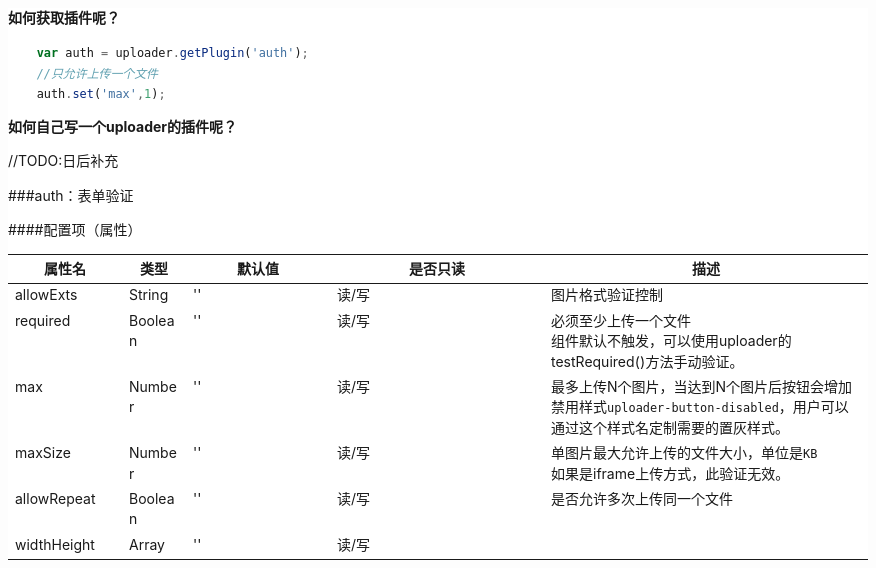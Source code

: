 **如何获取插件呢？**

```javascript
    var auth = uploader.getPlugin('auth');
    //只允许上传一个文件
    auth.set('max',1);
```

**如何自己写一个uploader的插件呢？**

//TODO:日后补充

###auth：表单验证

####配置项（属性）

<table class="table table-bordered table-striped">
        <thead>
        <tr>
            <th style="width: 100px;">属性名</th>
            <th style="width: 50px;">类型</th>
            <th style="width: 130px;">默认值</th>
            <th style="width: 200px;">是否只读</th>
            <th>描述</th>
        </tr>
        </thead>
        <tbody>
             <tr>
                 <td>allowExts</td>
                 <td>String</td>
                 <td>''</td>
                 <td>读/写</td>
                 <td> 图片格式验证控制 </td>
             </tr>
             <tr>
                 <td>required</td>
                 <td>Boolean</td>
                 <td>''</td>
                 <td>读/写</td>
                 <td> 必须至少上传一个文件 <div class="alert alert-info">组件默认不触发，可以使用uploader的testRequired()方法手动验证。</div></td>
             </tr>
             <tr>
                 <td>max</td>
                 <td>Number</td>
                 <td>''</td>
                 <td>读/写</td>
                 <td>最多上传N个图片，当达到N个图片后按钮会增加禁用样式<code>uploader-button-disabled</code>，用户可以通过这个样式名定制需要的置灰样式。 </td>
             </tr>
             <tr>
                 <td>maxSize</td>
                 <td>Number</td>
                 <td>''</td>
                 <td>读/写</td>
                 <td>单图片最大允许上传的文件大小，单位是<code>KB</code> <div class="alert alert-info">如果是iframe上传方式，此验证无效。</div></td>
             </tr>
             <tr>
                 <td>allowRepeat</td>
                 <td>Boolean</td>
                 <td>''</td>
                 <td>读/写</td>
                 <td>是否允许多次上传同一个文件</td>
             </tr>
             <tr>
                 <td>widthHeight</td>
                 <td>Array</td>
                 <td>''</td>
                 <td>读/写</td>